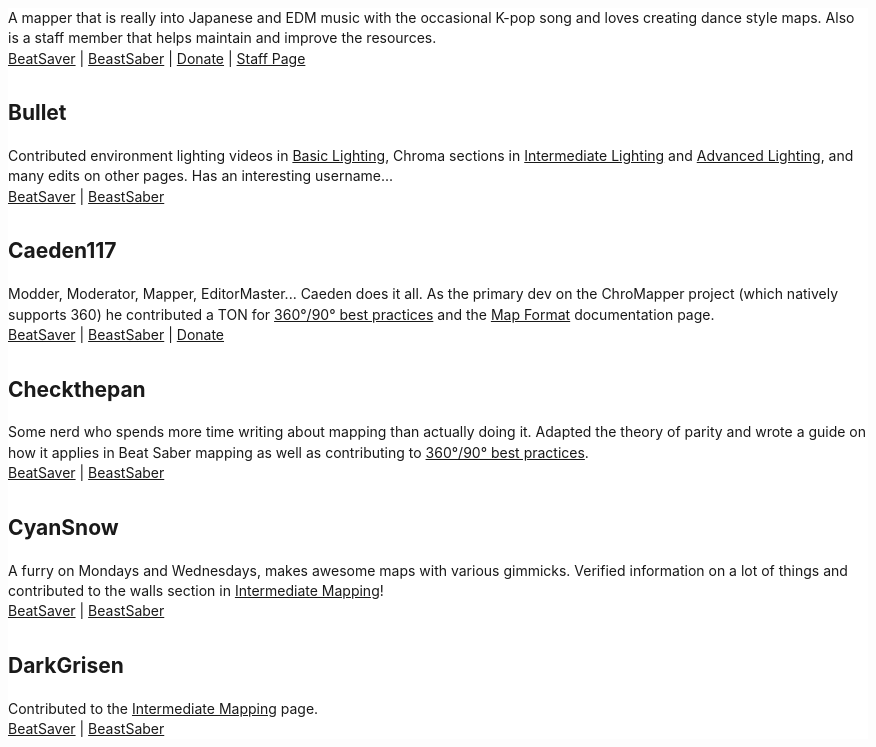 A mapper that is really into Japanese and EDM music with the occasional K-pop song and loves creating dance style maps.
Also is a staff member that helps maintain and improve the resources.  
[BeatSaver](https://beatsaver.com/uploader/5cff0b7698cc5a672c8551d3) | [BeastSaber](https://bsaber.com/members/bloodcloak/)
| [Donate](https://ko-fi.com/bloodcloak) | [Staff Page](/about/staff.md#bloodcloak)

## Bullet

Contributed environment lighting videos in [Basic Lighting](./basic-lighting.md), Chroma sections in
[Intermediate Lighting](./intermediate-lighting.md) and [Advanced Lighting](./advanced-lighting.md), and many edits on other
pages.
Has an interesting username...  
[BeatSaver](https://beatsaver.com/uploader/5e84a9933f476a000645dd88) | [BeastSaber](https://bsaber.com/members/xace1337manx/)

## Caeden117

Modder, Moderator, Mapper, EditorMaster... Caeden does it all. As the primary dev on the ChroMapper project
(which natively supports 360) he contributed a TON for [360&deg;/90&deg; best practices](./extended-mapping.md#_360°-90°-best-practices)
and the [Map Format](./map-format) documentation page.  
[BeatSaver](https://beatsaver.com/uploader/5cff0b7398cc5a672c84ee26) | [BeastSaber](https://bsaber.com/members/caeden117/)
| [Donate](https://ko-fi.com/Caeden117)

## Checkthepan

Some nerd who spends more time writing about mapping than actually doing it. Adapted the theory of parity and wrote a
guide on how it applies in Beat Saber mapping as well as contributing to
[360&deg;/90&deg; best practices](./extended-mapping.md#_360°-90°-best-practices).  
[BeatSaver](https://beatsaver.com/uploader/5cff0b7398cc5a672c84f3d5) | [BeastSaber](https://bsaber.com/members/checkthepan/)

## CyanSnow

A furry on Mondays and Wednesdays, makes awesome maps with various gimmicks. Verified information on a lot of things and
contributed to the walls section in [Intermediate Mapping](./intermediate-mapping.md)!  
[BeatSaver](https://beatsaver.com/uploader/5cff0b7698cc5a672c8543ac) | [BeastSaber](https://bsaber.com/members/cyansnow/)

## DarkGrisen

Contributed to the [Intermediate Mapping](./intermediate-mapping.md) page.  
[BeatSaver](https://beatsaver.com/uploader/5cff0b7398cc5a672c84fe44) | [BeastSaber](https://bsaber.com/members/darkgrisen/)
